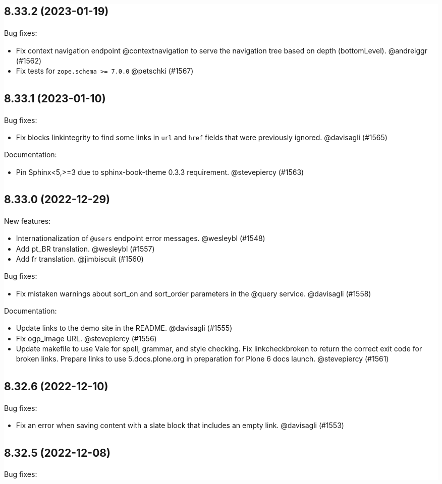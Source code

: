 ## 8.33.2 (2023-01-19)

Bug fixes:

- Fix context navigation endpoint @contextnavigation to serve the
  navigation tree based on depth (bottomLevel). @andreiggr (#1562)
- Fix tests for `zope.schema >= 7.0.0` @petschki
  (#1567)

## 8.33.1 (2023-01-10)

Bug fixes:

- Fix blocks linkintegrity to find some links in `url` and `href`
  fields that were previously ignored. @davisagli (#1565)

Documentation:

- Pin Sphinx<5,>=3 due to sphinx-book-theme 0.3.3 requirement.
  @stevepiercy (#1563)

## 8.33.0 (2022-12-29)

New features:

- Internationalization of `@users` endpoint error messages.
  @wesleybl (#1548)
- Add pt_BR translation. @wesleybl (#1557)
- Add fr translation. @jimbiscuit (#1560)

Bug fixes:

- Fix mistaken warnings about sort_on and sort_order parameters in the
  @query service. @davisagli (#1558)

Documentation:

- Update links to the demo site in the README. @davisagli (#1555)
- Fix ogp_image URL. @stevepiercy (#1556)
- Update makefile to use Vale for spell, grammar, and style checking.
  Fix linkcheckbroken to return the correct exit code for broken
  links. Prepare links to use 5.docs.plone.org in preparation for
  Plone 6 docs launch. @stevepiercy (#1561)

## 8.32.6 (2022-12-10)

Bug fixes:

- Fix an error when saving content with a slate block that includes an
  empty link. @davisagli (#1553)

## 8.32.5 (2022-12-08)

Bug fixes:
